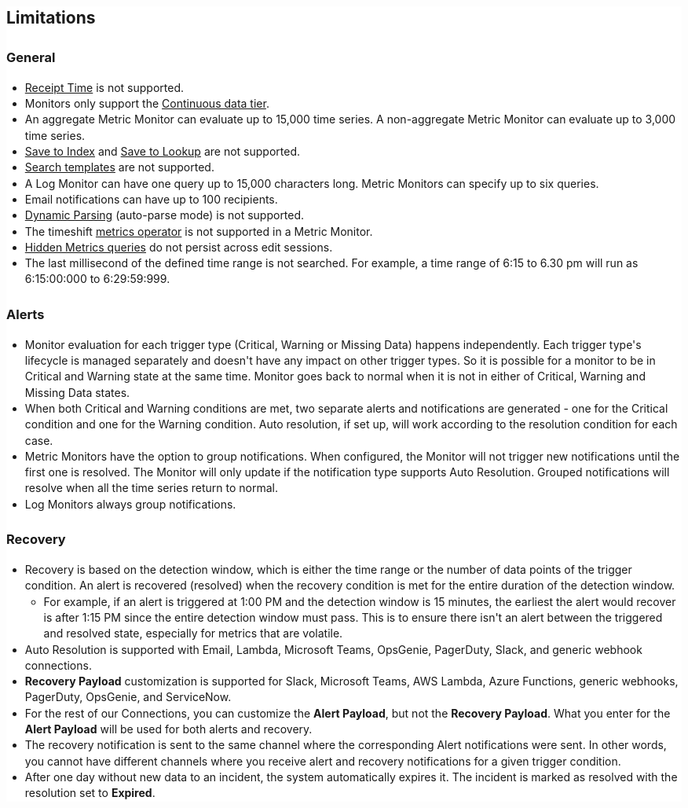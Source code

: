 ## Limitations

### General

* [Receipt Time](../../search/get-started-with-search/build-search/use-receipt-time.md) is not supported.
* Monitors only support the [Continuous data tier](/docs/manage/partitions-data-tiers/data-tiers.md).
* An aggregate Metric Monitor can evaluate up to 15,000 time series. A non-aggregate Metric Monitor can evaluate up to 3,000 time series.
* [Save to Index](../scheduled-searches/save-to-index.md) and [Save to Lookup](../scheduled-searches/save-to-lookup.md) are not supported.
* [Search templates](../../search/get-started-with-search/build-search/search-templates.md) are not supported.
* A Log Monitor can have one query up to 15,000 characters long. Metric Monitors can specify up to six queries.
* Email notifications can have up to 100 recipients.
* [Dynamic Parsing](../../search/get-started-with-search/build-search/dynamic-parsing.md) (auto-parse mode) is not supported.
* The timeshift [metrics operator](/docs/metrics/metrics-operators) is not supported in a Metric Monitor.
* [Hidden Metrics queries](../../metrics/metrics-queries/metrics-explorer.md) do not persist across edit sessions.
* The last millisecond of the defined time range is not searched. For example, a time range of 6:15 to 6.30 pm will run as 6:15:00:000 to 6:29:59:999.

### Alerts

* Monitor evaluation for each trigger type (Critical, Warning or Missing Data) happens independently. Each trigger type's lifecycle is managed separately and doesn't have any impact on other trigger types. So it is possible for a monitor to be in Critical and Warning state at the same time. Monitor goes back to normal when it is not in either of Critical, Warning and Missing Data states.
* When both Critical and Warning conditions are met, two separate alerts and notifications are generated - one for the Critical condition and one for the Warning condition. Auto resolution, if set up, will work according to the resolution condition for each case. 
* Metric Monitors have the option to group notifications. When configured, the Monitor will not trigger new notifications until the first one is resolved. The Monitor will only update if the notification type supports Auto Resolution. Grouped notifications will resolve when all the time series return to normal.
* Log Monitors always group notifications.

### Recovery

* Recovery is based on the detection window, which is either the time range or the number of data points of the trigger condition. An alert is recovered (resolved) when the recovery condition is met for the entire duration of the detection window.
   * For example, if an alert is triggered at 1:00 PM and the detection window is 15 minutes, the earliest the alert would recover is after 1:15 PM since the entire detection window must pass. This is to ensure there isn't an alert between the triggered and resolved state, especially for metrics that are volatile.
* Auto Resolution is supported with Email, Lambda, Microsoft Teams, OpsGenie, PagerDuty, Slack, and generic webhook connections.
* **Recovery Payload** customization is supported for Slack, Microsoft Teams, AWS Lambda, Azure Functions, generic webhooks, PagerDuty, OpsGenie, and ServiceNow.
* For the rest of our Connections, you can customize the **Alert Payload**, but not the **Recovery Payload**. What you enter for the **Alert Payload** will be used for both alerts and recovery.
* The recovery notification is sent to the same channel where the corresponding Alert notifications were sent. In other words, you cannot have different channels where you receive alert and recovery notifications for a given trigger condition.
* After one day without new data to an incident, the system automatically expires it. The incident is marked as resolved with the resolution set to **Expired**.
